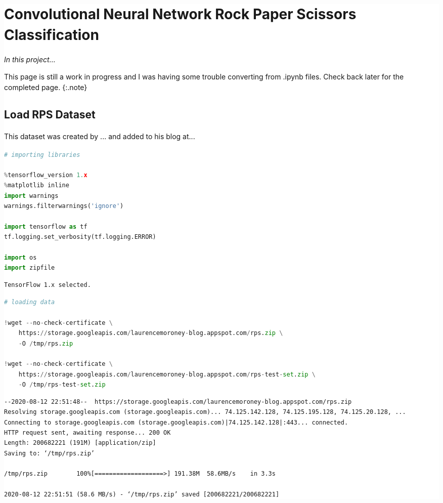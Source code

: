 # Convolutional Neural Network Rock Paper Scissors Classification

*In this project...*

This page is still a work in progress and I was having some trouble converting from .ipynb files. Check back later for the completed page.
{:.note}

## Load RPS Dataset
This dataset was created by ... and added to his blog at...


```python
# importing libraries

%tensorflow_version 1.x
%matplotlib inline
import warnings
warnings.filterwarnings('ignore')

import tensorflow as tf
tf.logging.set_verbosity(tf.logging.ERROR)

import os
import zipfile
```

    TensorFlow 1.x selected.



```python
# loading data

!wget --no-check-certificate \
    https://storage.googleapis.com/laurencemoroney-blog.appspot.com/rps.zip \
    -O /tmp/rps.zip

!wget --no-check-certificate \
    https://storage.googleapis.com/laurencemoroney-blog.appspot.com/rps-test-set.zip \
    -O /tmp/rps-test-set.zip
```

    --2020-08-12 22:51:48--  https://storage.googleapis.com/laurencemoroney-blog.appspot.com/rps.zip
    Resolving storage.googleapis.com (storage.googleapis.com)... 74.125.142.128, 74.125.195.128, 74.125.20.128, ...
    Connecting to storage.googleapis.com (storage.googleapis.com)|74.125.142.128|:443... connected.
    HTTP request sent, awaiting response... 200 OK
    Length: 200682221 (191M) [application/zip]
    Saving to: ‘/tmp/rps.zip’

    /tmp/rps.zip        100%[===================>] 191.38M  58.6MB/s    in 3.3s    

    2020-08-12 22:51:51 (58.6 MB/s) - ‘/tmp/rps.zip’ saved [200682221/200682221]
